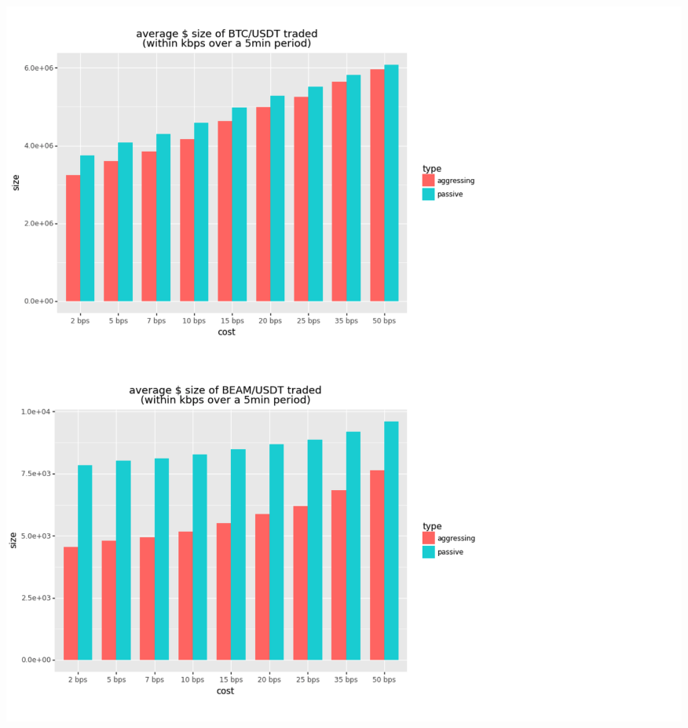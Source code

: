 <img src="/assets/2021-08-19/BTC-size.png" width="600" height="450" />

<img src="/assets/2021-08-19/BEAM-size.png" width="600" height="450" />

